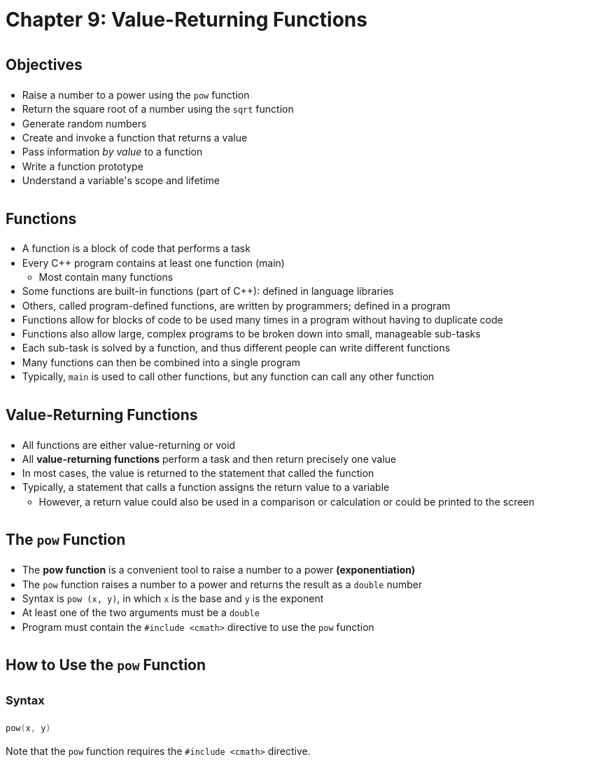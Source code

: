 # Chapter 9: Value-Returning Functions

## Objectives
* Raise a number to a power using the `pow` function
* Return the square root of a number using the `sqrt` function
* Generate random numbers
* Create and invoke a function that returns a value
* Pass information _by value_ to a function
* Write a function prototype
* Understand a variable's scope and lifetime


## Functions
* A function is a block of code that performs a task
* Every C++ program contains at least one function (main)
	* Most contain many functions
* Some functions are built-in functions (part of C++): defined in language libraries
* Others, called program-defined functions, are written by programmers; defined in a program
* Functions allow for blocks of code to be used many times in a program without having to duplicate code
* Functions also allow large, complex programs to be broken down into small, manageable sub-tasks
* Each sub-task is solved by a function, and thus different people can write different functions
* Many functions can then be combined into a single program
* Typically, `main` is used to call other functions, but any function can call any other function


## Value-Returning Functions
* All functions are either value-returning or void
* All __value-returning functions__ perform a task and then return precisely one value
* In most cases, the value is returned to the statement that called the function
* Typically, a statement that calls a function assigns the return value to a variable
	* However, a return value could also be used in a comparison or calculation or could be printed to the screen
	
## The `pow` Function
* The __pow function__ is a convenient tool to raise a number to a power __(exponentiation)__
* The `pow` function raises a number to a power and returns the result as a `double` number
* Syntax is `pow (x, y)`, in which `x` is the base and `y` is the exponent
* At least one of the two arguments must be a `double`
* Program must contain the `#include <cmath>` directive to use the `pow` function


## How to Use the `pow` Function

### Syntax
```cpp
pow(x, y)
```
Note that the `pow` function requires the `#include <cmath>` directive.
